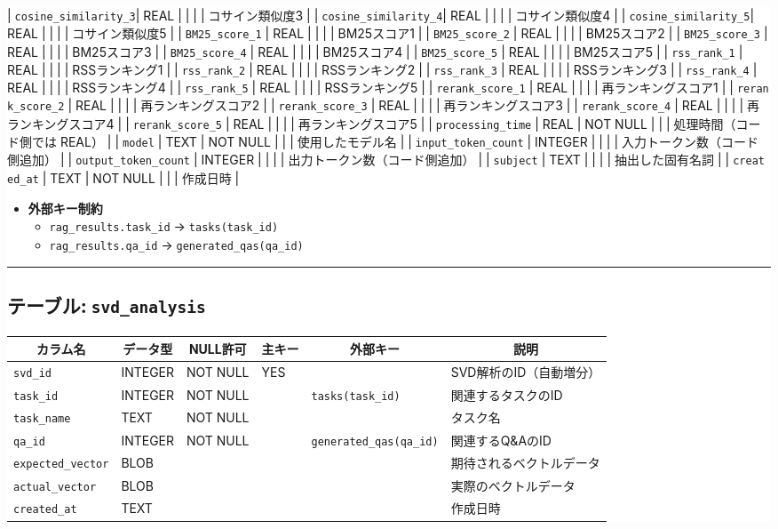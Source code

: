 | `cosine_similarity_3`| REAL     |          |        |                               | コサイン類似度3                                 |
| `cosine_similarity_4`| REAL     |          |        |                               | コサイン類似度4                                 |
| `cosine_similarity_5`| REAL     |          |        |                               | コサイン類似度5                                 |
| `BM25_score_1`       | REAL     |          |        |                               | BM25スコア1                                     |
| `BM25_score_2`       | REAL     |          |        |                               | BM25スコア2                                     |
| `BM25_score_3`       | REAL     |          |        |                               | BM25スコア3                                     |
| `BM25_score_4`       | REAL     |          |        |                               | BM25スコア4                                     |
| `BM25_score_5`       | REAL     |          |        |                               | BM25スコア5                                     |
| `rss_rank_1`         | REAL     |          |        |                               | RSSランキング1                                 |
| `rss_rank_2`         | REAL     |          |        |                               | RSSランキング2                                 |
| `rss_rank_3`         | REAL     |          |        |                               | RSSランキング3                                 |
| `rss_rank_4`         | REAL     |          |        |                               | RSSランキング4                                 |
| `rss_rank_5`         | REAL     |          |        |                               | RSSランキング5                                 |
| `rerank_score_1`     | REAL     |          |        |                               | 再ランキングスコア1                             |
| `rerank_score_2`     | REAL     |          |        |                               | 再ランキングスコア2                             |
| `rerank_score_3`     | REAL     |          |        |                               | 再ランキングスコア3                             |
| `rerank_score_4`     | REAL     |          |        |                               | 再ランキングスコア4                             |
| `rerank_score_5`     | REAL     |          |        |                               | 再ランキングスコア5                             |
| `processing_time`    | REAL     | NOT NULL |        |                               | 処理時間（コード側では REAL）                  |
| `model`              | TEXT     | NOT NULL |        |                               | 使用したモデル名                                |
| `input_token_count`  | INTEGER  |          |        |                               | 入力トークン数（コード側追加）                 |
| `output_token_count` | INTEGER  |          |        |                               | 出力トークン数（コード側追加）                 |
| `subject`            | TEXT     |          |        |                               | 抽出した固有名詞                                    |
| `created_at`         | TEXT     | NOT NULL |        |                               | 作成日時                                        |

- **外部キー制約**  
  - `rag_results.task_id` → `tasks(task_id)`  
  - `rag_results.qa_id` → `generated_qas(qa_id)`

---

## テーブル: `svd_analysis`

| カラム名          | データ型  | NULL許可 | 主キー | 外部キー                       | 説明                               |
| ----------------- | --------- | -------- | ------ | ----------------------------- | ---------------------------------- |
| `svd_id`          | INTEGER   | NOT NULL | YES    |                               | SVD解析のID（自動増分）             |
| `task_id`         | INTEGER   | NOT NULL |        | `tasks(task_id)`              | 関連するタスクのID                  |
| `task_name`       | TEXT      | NOT NULL |        |                               | タスク名                            |
| `qa_id`           | INTEGER   | NOT NULL |        | `generated_qas(qa_id)`        | 関連するQ&AのID                     |
| `expected_vector` | BLOB      |          |        |                               | 期待されるベクトルデータ           |
| `actual_vector`   | BLOB      |          |        |                               | 実際のベクトルデータ               |
| `created_at`      | TEXT      |          |        |                               | 作成日時                            |
